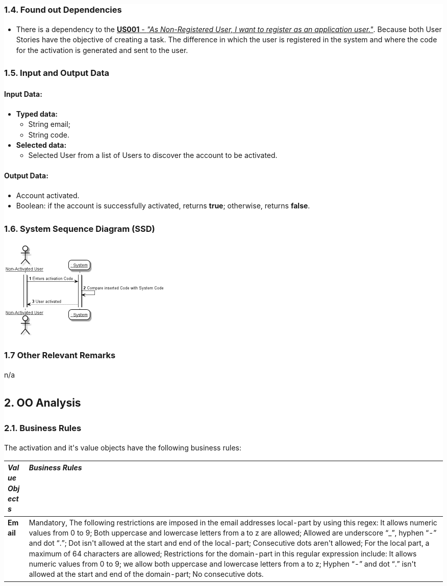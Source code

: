 ### **1.4. Found out Dependencies**

* There is a dependency to the [**US001** - *"As Non-Registered User, I want to register as an application user."*](/docs/sprint-A/US001).
Because both User Stories have the objective of creating a task. 
The difference in which the user is registered in the system and where the code for the activation is generated and sent to the user.


### **1.5. Input and Output Data**

#### **Input Data:**

* **Typed data:**
  - String email;
  - String code.
* **Selected data:**
   - Selected User from a list of Users to discover the account to be activated.

#### **Output Data:**

- Account activated.
- Boolean: if the account is successfully activated, returns **true**; otherwise, returns **false**.


### **1.6. System Sequence Diagram (SSD)**

![US002](SystemSequenceDiagram/US002SSD.png)

### 1.7 Other Relevant Remarks
n/a

## 2. OO Analysis

### 2.1. Business Rules
The activation and it's value objects have the following business rules:

| **_Value Objects_**         | **_Business Rules_**                                                                                                                                 |
| :-------------------------- | :------------------------------------------------------------------------------------------------------------------------------------------------------ |
| **Email**             | Mandatory, The following restrictions are imposed in the email addresses local-part by using this regex: It allows numeric values from 0 to 9; Both uppercase and lowercase letters from a to z are allowed; Allowed are underscore “_”, hyphen “-” and dot “.”; Dot isn't allowed at the start and end of the local-part; Consecutive dots aren't allowed; For the local part, a maximum of 64 characters are allowed; Restrictions for the domain-part in this regular expression include: It allows numeric values from 0 to 9; we allow both uppercase and lowercase letters from a to z; Hyphen “-” and dot “.” isn't allowed at the start and end of the domain-part; No consecutive dots.
